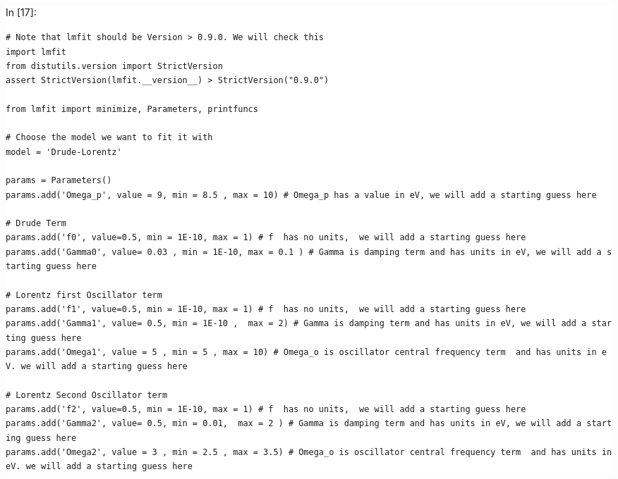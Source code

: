 <div class="input">

<div class="prompt input_prompt">

In \[17\]:

</div>

<div class="inner_cell">

<div class="input_area">

<div class="highlight hl-ipython2">

    # Note that lmfit should be Version > 0.9.0. We will check this
    import lmfit
    from distutils.version import StrictVersion
    assert StrictVersion(lmfit.__version__) > StrictVersion("0.9.0")

    from lmfit import minimize, Parameters, printfuncs

    # Choose the model we want to fit it with 
    model = 'Drude-Lorentz'

    params = Parameters()
    params.add('Omega_p', value = 9, min = 8.5 , max = 10) # Omega_p has a value in eV, we will add a starting guess here

    # Drude Term
    params.add('f0', value=0.5, min = 1E-10, max = 1) # f  has no units,  we will add a starting guess here 
    params.add('Gamma0', value= 0.03 , min = 1E-10, max = 0.1 ) # Gamma is damping term and has units in eV, we will add a starting guess here

    # Lorentz first Oscillator term
    params.add('f1', value=0.5, min = 1E-10, max = 1) # f  has no units,  we will add a starting guess here 
    params.add('Gamma1', value= 0.5, min = 1E-10 ,  max = 2) # Gamma is damping term and has units in eV, we will add a starting guess here
    params.add('Omega1', value = 5 , min = 5 , max = 10) # Omega_o is oscillator central frequency term  and has units in eV. we will add a starting guess here

    # Lorentz Second Oscillator term
    params.add('f2', value=0.5, min = 1E-10, max = 1) # f  has no units,  we will add a starting guess here 
    params.add('Gamma2', value= 0.5, min = 0.01,  max = 2 ) # Gamma is damping term and has units in eV, we will add a starting guess here
    params.add('Omega2', value = 3 , min = 2.5 , max = 3.5) # Omega_o is oscillator central frequency term  and has units in eV. we will add a starting guess here
